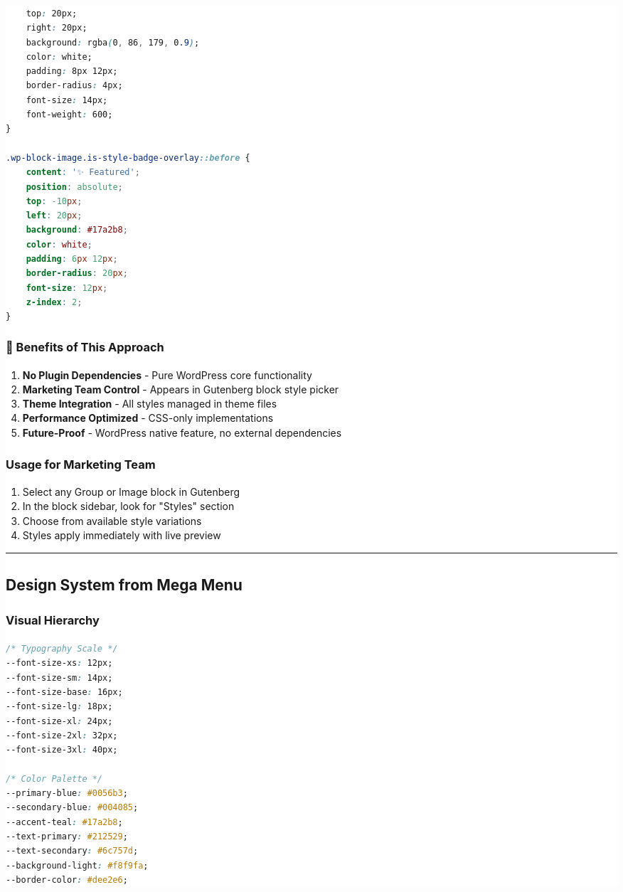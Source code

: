 ```css
    top: 20px;
    right: 20px;
    background: rgba(0, 86, 179, 0.9);
    color: white;
    padding: 8px 12px;
    border-radius: 4px;
    font-size: 14px;
    font-weight: 600;
}

.wp-block-image.is-style-badge-overlay::before {
    content: '✨ Featured';
    position: absolute;
    top: -10px;
    left: 20px;
    background: #17a2b8;
    color: white;
    padding: 6px 12px;
    border-radius: 20px;
    font-size: 12px;
    z-index: 2;
}
```

### 🎯 Benefits of This Approach

1. **No Plugin Dependencies** - Pure WordPress core functionality
2. **Marketing Team Control** - Appears in Gutenberg block style picker
3. **Theme Integration** - All styles managed in theme files
4. **Performance Optimized** - CSS-only implementations
5. **Future-Proof** - WordPress native feature, no external dependencies

### Usage for Marketing Team
1. Select any Group or Image block in Gutenberg
2. In the block sidebar, look for "Styles" section
3. Choose from available style variations
4. Styles apply immediately with live preview

---

## Design System from Mega Menu

### Visual Hierarchy
```css
/* Typography Scale */
--font-size-xs: 12px;
--font-size-sm: 14px;
--font-size-base: 16px;
--font-size-lg: 18px;
--font-size-xl: 24px;
--font-size-2xl: 32px;
--font-size-3xl: 40px;

/* Color Palette */
--primary-blue: #0056b3;
--secondary-blue: #004085;
--accent-teal: #17a2b8;
--text-primary: #212529;
--text-secondary: #6c757d;
--background-light: #f8f9fa;
--border-color: #dee2e6;
```
